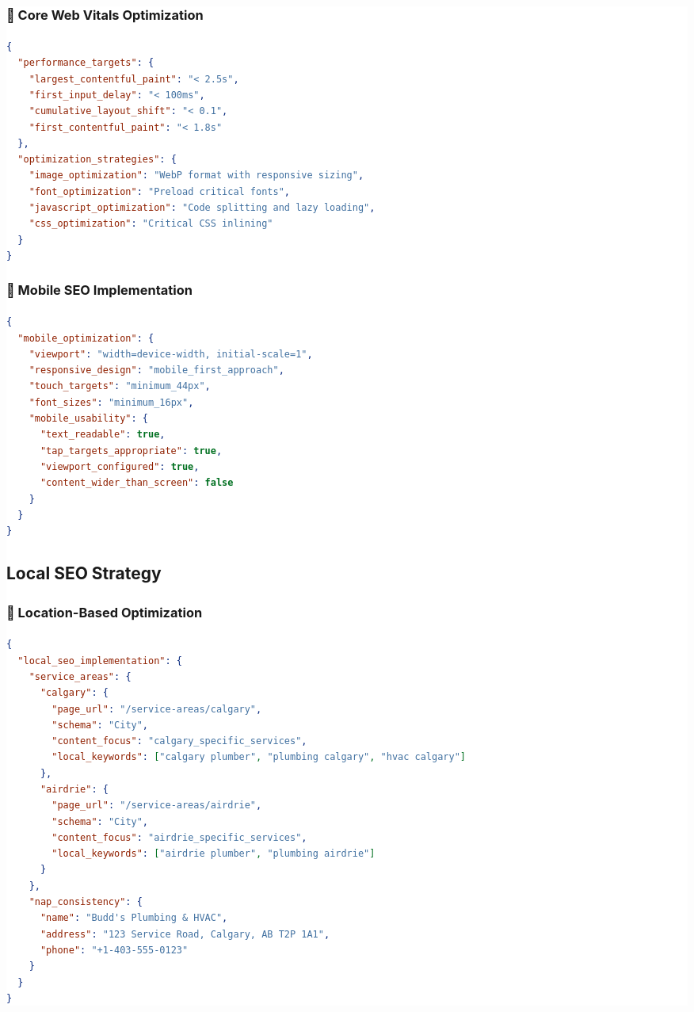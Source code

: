 ### 🚀 Core Web Vitals Optimization
```json
{
  "performance_targets": {
    "largest_contentful_paint": "< 2.5s",
    "first_input_delay": "< 100ms",
    "cumulative_layout_shift": "< 0.1",
    "first_contentful_paint": "< 1.8s"
  },
  "optimization_strategies": {
    "image_optimization": "WebP format with responsive sizing",
    "font_optimization": "Preload critical fonts",
    "javascript_optimization": "Code splitting and lazy loading",
    "css_optimization": "Critical CSS inlining"
  }
}
```

### 📱 Mobile SEO Implementation
```json
{
  "mobile_optimization": {
    "viewport": "width=device-width, initial-scale=1",
    "responsive_design": "mobile_first_approach",
    "touch_targets": "minimum_44px",
    "font_sizes": "minimum_16px",
    "mobile_usability": {
      "text_readable": true,
      "tap_targets_appropriate": true,
      "viewport_configured": true,
      "content_wider_than_screen": false
    }
  }
}
```

## Local SEO Strategy

### 📍 Location-Based Optimization
```json
{
  "local_seo_implementation": {
    "service_areas": {
      "calgary": {
        "page_url": "/service-areas/calgary",
        "schema": "City",
        "content_focus": "calgary_specific_services",
        "local_keywords": ["calgary plumber", "plumbing calgary", "hvac calgary"]
      },
      "airdrie": {
        "page_url": "/service-areas/airdrie",
        "schema": "City",
        "content_focus": "airdrie_specific_services",
        "local_keywords": ["airdrie plumber", "plumbing airdrie"]
      }
    },
    "nap_consistency": {
      "name": "Budd's Plumbing & HVAC",
      "address": "123 Service Road, Calgary, AB T2P 1A1",
      "phone": "+1-403-555-0123"
    }
  }
}
```